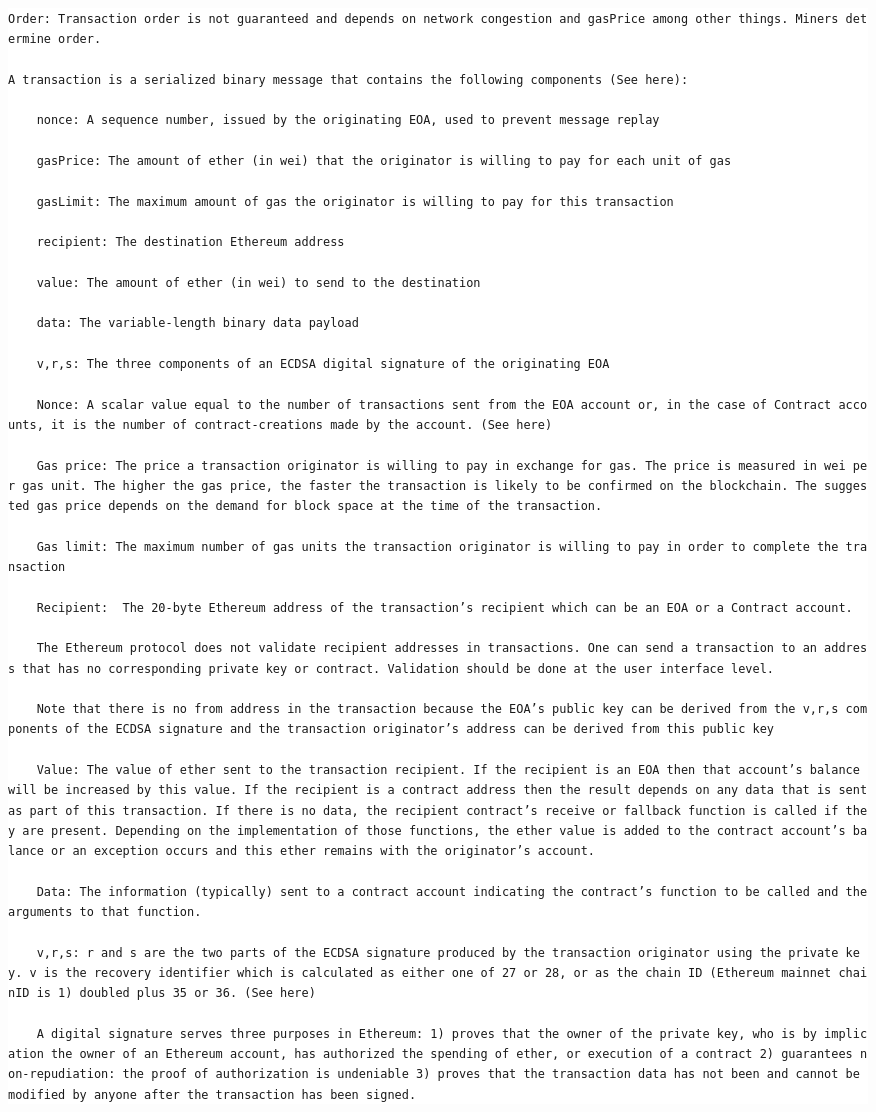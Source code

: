     Order: Transaction order is not guaranteed and depends on network congestion and gasPrice among other things. Miners determine order.

    A transaction is a serialized binary message that contains the following components (See here):

        nonce: A sequence number, issued by the originating EOA, used to prevent message replay

        gasPrice: The amount of ether (in wei) that the originator is willing to pay for each unit of gas

        gasLimit: The maximum amount of gas the originator is willing to pay for this transaction

        recipient: The destination Ethereum address

        value: The amount of ether (in wei) to send to the destination

        data: The variable-length binary data payload

        v,r,s: The three components of an ECDSA digital signature of the originating EOA

        Nonce: A scalar value equal to the number of transactions sent from the EOA account or, in the case of Contract accounts, it is the number of contract-creations made by the account. (See here)

        Gas price: The price a transaction originator is willing to pay in exchange for gas. The price is measured in wei per gas unit. The higher the gas price, the faster the transaction is likely to be confirmed on the blockchain. The suggested gas price depends on the demand for block space at the time of the transaction.

        Gas limit: The maximum number of gas units the transaction originator is willing to pay in order to complete the transaction

        Recipient:  The 20-byte Ethereum address of the transaction’s recipient which can be an EOA or a Contract account.

        The Ethereum protocol does not validate recipient addresses in transactions. One can send a transaction to an address that has no corresponding private key or contract. Validation should be done at the user interface level.

        Note that there is no from address in the transaction because the EOA’s public key can be derived from the v,r,s components of the ECDSA signature and the transaction originator’s address can be derived from this public key

        Value: The value of ether sent to the transaction recipient. If the recipient is an EOA then that account’s balance will be increased by this value. If the recipient is a contract address then the result depends on any data that is sent as part of this transaction. If there is no data, the recipient contract’s receive or fallback function is called if they are present. Depending on the implementation of those functions, the ether value is added to the contract account’s balance or an exception occurs and this ether remains with the originator’s account.

        Data: The information (typically) sent to a contract account indicating the contract’s function to be called and the arguments to that function.

        v,r,s: r and s are the two parts of the ECDSA signature produced by the transaction originator using the private key. v is the recovery identifier which is calculated as either one of 27 or 28, or as the chain ID (Ethereum mainnet chainID is 1) doubled plus 35 or 36. (See here)

        A digital signature serves three purposes in Ethereum: 1) proves that the owner of the private key, who is by implication the owner of an Ethereum account, has authorized the spending of ether, or execution of a contract 2) guarantees non-repudiation: the proof of authorization is undeniable 3) proves that the transaction data has not been and cannot be modified by anyone after the transaction has been signed.
